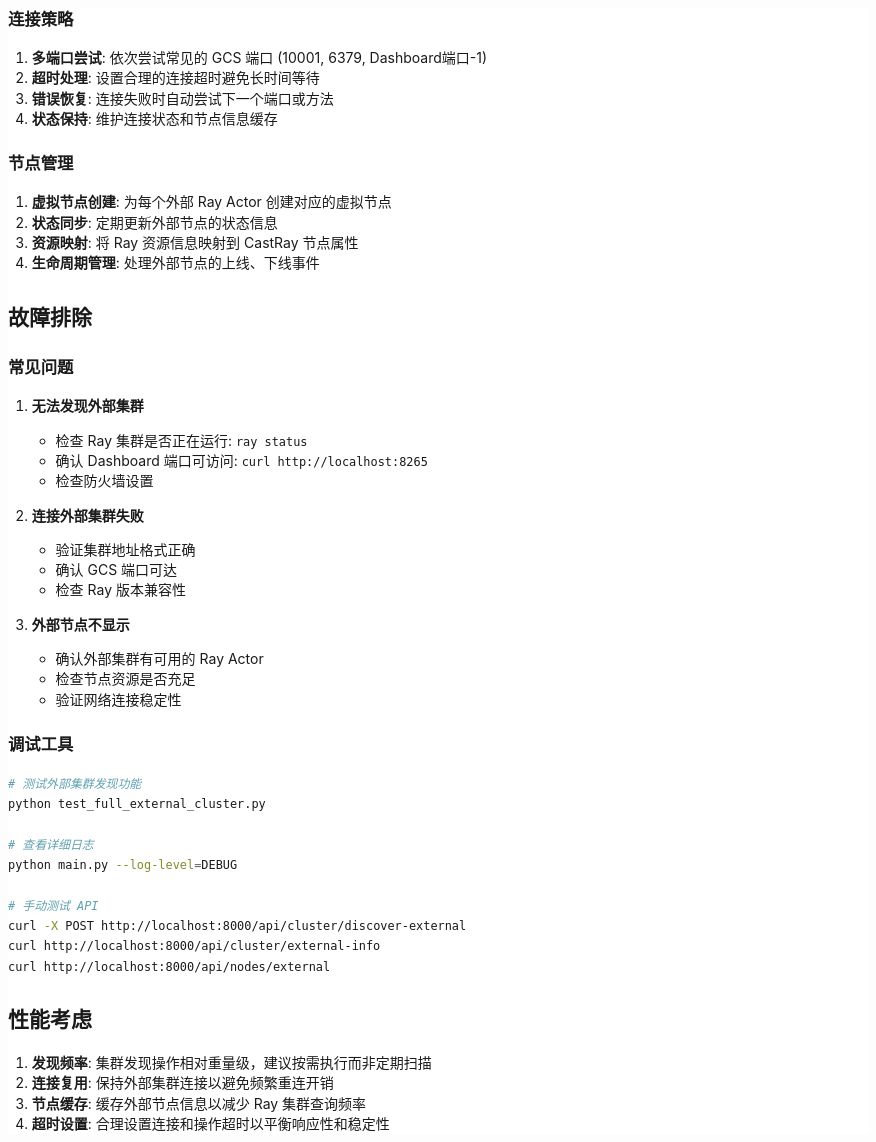 ### 连接策略
1. **多端口尝试**: 依次尝试常见的 GCS 端口 (10001, 6379, Dashboard端口-1)
2. **超时处理**: 设置合理的连接超时避免长时间等待
3. **错误恢复**: 连接失败时自动尝试下一个端口或方法
4. **状态保持**: 维护连接状态和节点信息缓存

### 节点管理
1. **虚拟节点创建**: 为每个外部 Ray Actor 创建对应的虚拟节点
2. **状态同步**: 定期更新外部节点的状态信息
3. **资源映射**: 将 Ray 资源信息映射到 CastRay 节点属性
4. **生命周期管理**: 处理外部节点的上线、下线事件

## 故障排除

### 常见问题

1. **无法发现外部集群**
   - 检查 Ray 集群是否正在运行: `ray status`
   - 确认 Dashboard 端口可访问: `curl http://localhost:8265`
   - 检查防火墙设置

2. **连接外部集群失败**
   - 验证集群地址格式正确
   - 确认 GCS 端口可达
   - 检查 Ray 版本兼容性

3. **外部节点不显示**
   - 确认外部集群有可用的 Ray Actor
   - 检查节点资源是否充足
   - 验证网络连接稳定性

### 调试工具

```bash
# 测试外部集群发现功能
python test_full_external_cluster.py

# 查看详细日志
python main.py --log-level=DEBUG

# 手动测试 API
curl -X POST http://localhost:8000/api/cluster/discover-external
curl http://localhost:8000/api/cluster/external-info
curl http://localhost:8000/api/nodes/external
```

## 性能考虑

1. **发现频率**: 集群发现操作相对重量级，建议按需执行而非定期扫描
2. **连接复用**: 保持外部集群连接以避免频繁重连开销
3. **节点缓存**: 缓存外部节点信息以减少 Ray 集群查询频率
4. **超时设置**: 合理设置连接和操作超时以平衡响应性和稳定性
